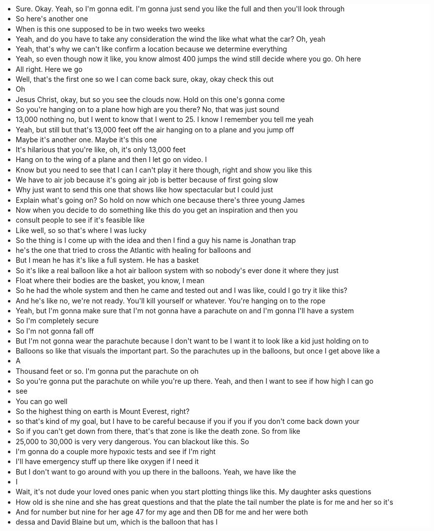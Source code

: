 *  Sure. Okay. Yeah, so I'm gonna edit. I'm gonna just send you like the full and then you'll look through
*  So here's another one
*  When is this one supposed to be in two weeks two weeks
*  Yeah, and do you have to take any consideration the wind the like what what the car? Oh, yeah
*  Yeah, that's why we can't like confirm a location because we determine everything
*  Yeah, so even though now it like, you know almost 400 jumps the wind still decide where you go. Oh here
*  All right. Here we go
*  Well, that's the first one so we I can come back sure, okay, okay check this out
*  Oh
*  Jesus Christ, okay, but so you see the clouds now. Hold on this one's gonna come
*  So you're hanging on to a plane how high are you there? No, that was just sound
*  13,000 nothing no, but I went to know that I went to 25. I know I remember you tell me yeah
*  Yeah, but still but that's 13,000 feet off the air hanging on to a plane and you jump off
*  Maybe it's another one. Maybe it's this one
*  It's hilarious that you're like, oh, it's only 13,000 feet
*  Hang on to the wing of a plane and then I let go on video. I
*  Know but you need to see that I can I can't play it here though, right and show you like this
*  We have to air job because it's going air job is better because of first going slow
*  Why just want to send this one that shows like how spectacular but I could just
*  Explain what's going on? So hold on now which one because there's three young James
*  Now when you decide to do something like this do you get an inspiration and then you
*  consult people to see if it's feasible like
*  Like well, so so that's where I was lucky
*  So the thing is I come up with the idea and then I find a guy his name is Jonathan trap
*  he's the one that tried to cross the Atlantic with healing for balloons and
*  But I mean he has it's like a full system. He has a basket
*  So it's like a real balloon like a hot air balloon system with so nobody's ever done it where they just
*  Float where their bodies are the basket, you know, I mean
*  So he had the whole system and then he came and tested out and I was like, could I go try it like this?
*  And he's like no, we're not ready. You'll kill yourself or whatever. You're hanging on to the rope
*  Yeah, but I'm gonna make sure that I'm not gonna have a parachute on and I'm gonna I'll have a system
*  So I'm completely secure
*  So I'm not gonna fall off
*  But I'm not gonna wear the parachute because I don't want to be I want it to look like a kid just holding on to
*  Balloons so like that visuals the important part. So the parachutes up in the balloons, but once I get above like a
*  A
*  Thousand feet or so. I'm gonna put the parachute on oh
*  So you're gonna put the parachute on while you're up there. Yeah, and then I want to see if how high I can go
*  see
*  You can go well
*  So the highest thing on earth is Mount Everest, right?
*  so that's kind of my goal, but I have to be careful because if you if you if you don't come back down your
*  So if you can't get down from there, that's that zone is like the death zone. So from like
*  25,000 to 30,000 is very very dangerous. You can blackout like this. So
*  I'm gonna do a couple more hypoxic tests and see if I'm right
*  I'll have emergency stuff up there like oxygen if I need it
*  But I don't want to go around with you up there in the balloons. Yeah, we have like the
*  I
*  Wait, it's not dude your loved ones panic when you start plotting things like this. My daughter asks questions
*  How old is she nine and she has great questions and that the plate the tail number the plate is for me and her so it's
*  And for number but nine for her age 47 for my age and then DB for me and her were both
*  dessa and David Blaine but um, which is the balloon that has I